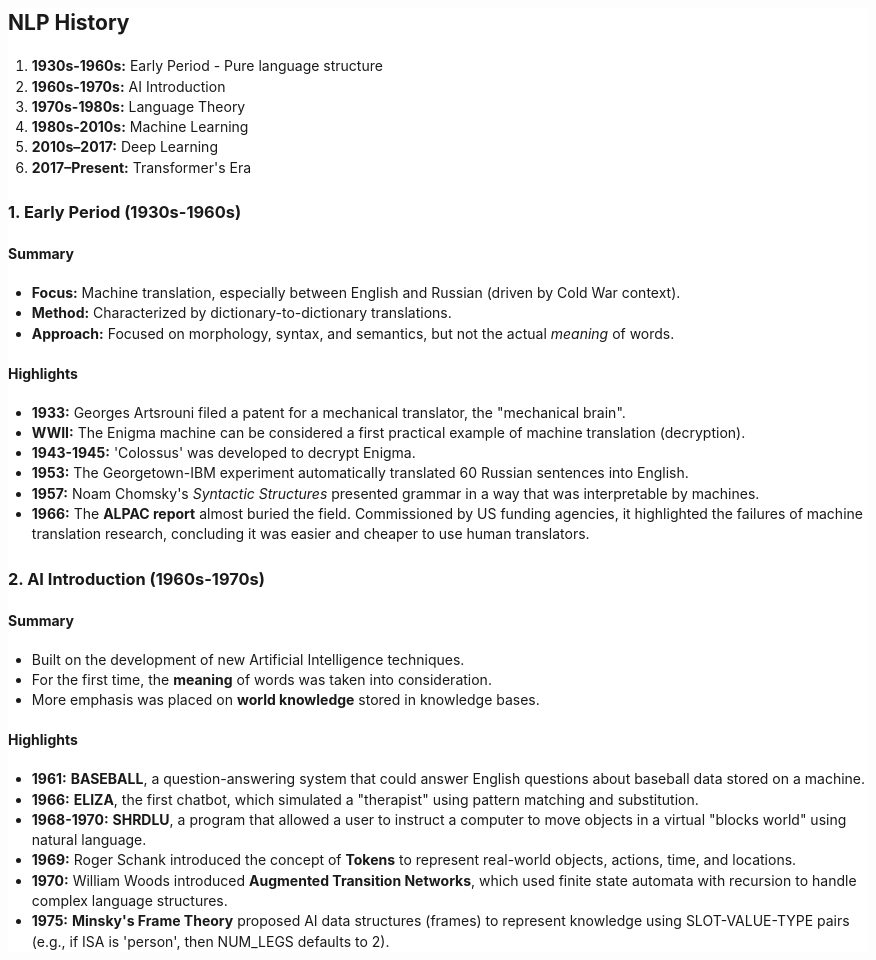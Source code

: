 
## NLP History

1.  **1930s-1960s:** Early Period - Pure language structure
2.  **1960s-1970s:** AI Introduction
3.  **1970s-1980s:** Language Theory
4.  **1980s-2010s:** Machine Learning
5.  **2010s–2017:** Deep Learning
6.  **2017–Present:** Transformer's Era

### 1. Early Period (1930s-1960s)

#### Summary
- **Focus:** Machine translation, especially between English and Russian (driven by Cold War context).
- **Method:** Characterized by dictionary-to-dictionary translations.
- **Approach:** Focused on morphology, syntax, and semantics, but not the actual *meaning* of words.

#### Highlights
- **1933:** Georges Artsrouni filed a patent for a mechanical translator, the "mechanical brain".
- **WWII:** The Enigma machine can be considered a first practical example of machine translation (decryption).
- **1943-1945:** 'Colossus' was developed to decrypt Enigma.
- **1953:** The Georgetown-IBM experiment automatically translated 60 Russian sentences into English.
- **1957:** Noam Chomsky's *Syntactic Structures* presented grammar in a way that was interpretable by machines.
- **1966:** The **ALPAC report** almost buried the field. Commissioned by US funding agencies, it highlighted the failures of machine translation research, concluding it was easier and cheaper to use human translators.

### 2. AI Introduction (1960s-1970s)

#### Summary
- Built on the development of new Artificial Intelligence techniques.
- For the first time, the **meaning** of words was taken into consideration.
- More emphasis was placed on **world knowledge** stored in knowledge bases.

#### Highlights
- **1961:** **BASEBALL**, a question-answering system that could answer English questions about baseball data stored on a machine.
- **1966:** **ELIZA**, the first chatbot, which simulated a "therapist" using pattern matching and substitution.
- **1968-1970:** **SHRDLU**, a program that allowed a user to instruct a computer to move objects in a virtual "blocks world" using natural language.
- **1969:** Roger Schank introduced the concept of **Tokens** to represent real-world objects, actions, time, and locations.
- **1970:** William Woods introduced **Augmented Transition Networks**, which used finite state automata with recursion to handle complex language structures.
- **1975:** **Minsky's Frame Theory** proposed AI data structures (frames) to represent knowledge using SLOT-VALUE-TYPE pairs (e.g., if ISA is 'person', then NUM_LEGS defaults to 2).
